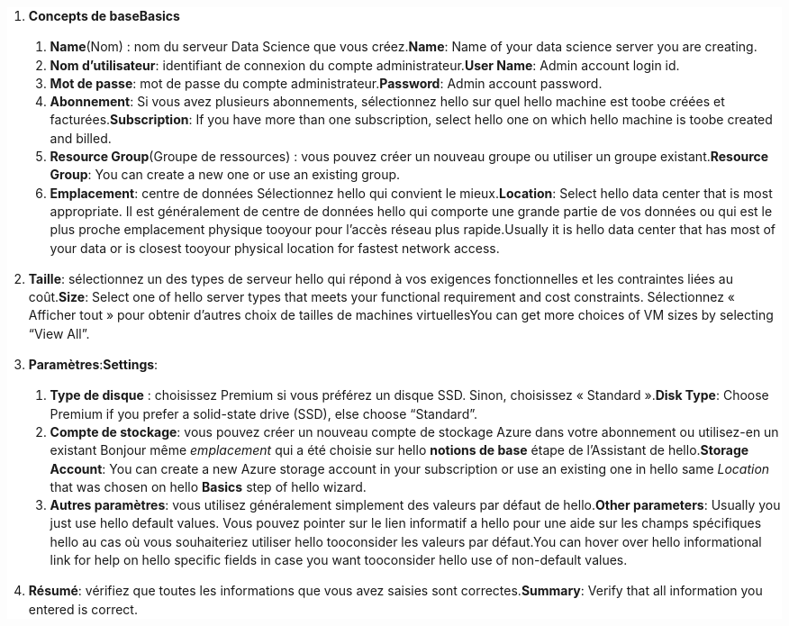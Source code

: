    1. <span data-ttu-id="4f0c9-152">**Concepts de base**</span><span class="sxs-lookup"><span data-stu-id="4f0c9-152">**Basics**</span></span>
      
      1. <span data-ttu-id="4f0c9-153">**Name**(Nom) : nom du serveur Data Science que vous créez.</span><span class="sxs-lookup"><span data-stu-id="4f0c9-153">**Name**: Name of your data science server you are creating.</span></span>
      2. <span data-ttu-id="4f0c9-154">**Nom d’utilisateur**: identifiant de connexion du compte administrateur.</span><span class="sxs-lookup"><span data-stu-id="4f0c9-154">**User Name**: Admin account login id.</span></span>
      3. <span data-ttu-id="4f0c9-155">**Mot de passe**: mot de passe du compte administrateur.</span><span class="sxs-lookup"><span data-stu-id="4f0c9-155">**Password**: Admin account password.</span></span>
      4. <span data-ttu-id="4f0c9-156">**Abonnement**: Si vous avez plusieurs abonnements, sélectionnez hello sur quel hello machine est toobe créées et facturées.</span><span class="sxs-lookup"><span data-stu-id="4f0c9-156">**Subscription**: If you have more than one subscription, select hello one on which hello machine is toobe created and billed.</span></span>
      5. <span data-ttu-id="4f0c9-157">**Resource Group**(Groupe de ressources) : vous pouvez créer un nouveau groupe ou utiliser un groupe existant.</span><span class="sxs-lookup"><span data-stu-id="4f0c9-157">**Resource Group**: You can create a new one or use an existing group.</span></span>
      6. <span data-ttu-id="4f0c9-158">**Emplacement**: centre de données Sélectionnez hello qui convient le mieux.</span><span class="sxs-lookup"><span data-stu-id="4f0c9-158">**Location**: Select hello data center that is most appropriate.</span></span> <span data-ttu-id="4f0c9-159">Il est généralement de centre de données hello qui comporte une grande partie de vos données ou qui est le plus proche emplacement physique tooyour pour l’accès réseau plus rapide.</span><span class="sxs-lookup"><span data-stu-id="4f0c9-159">Usually it is hello data center that has most of your data or is closest tooyour physical location for fastest network access.</span></span>
   2. <span data-ttu-id="4f0c9-160">**Taille**: sélectionnez un des types de serveur hello qui répond à vos exigences fonctionnelles et les contraintes liées au coût.</span><span class="sxs-lookup"><span data-stu-id="4f0c9-160">**Size**: Select one of hello server types that meets your functional requirement and cost constraints.</span></span> <span data-ttu-id="4f0c9-161">Sélectionnez « Afficher tout » pour obtenir d’autres choix de tailles de machines virtuelles</span><span class="sxs-lookup"><span data-stu-id="4f0c9-161">You can get more choices of VM sizes by selecting “View All”.</span></span>
   3. <span data-ttu-id="4f0c9-162">**Paramètres**:</span><span class="sxs-lookup"><span data-stu-id="4f0c9-162">**Settings**:</span></span>
      
      1. <span data-ttu-id="4f0c9-163">**Type de disque** : choisissez Premium si vous préférez un disque SSD. Sinon, choisissez « Standard ».</span><span class="sxs-lookup"><span data-stu-id="4f0c9-163">**Disk Type**: Choose Premium if you prefer a solid-state drive (SSD), else choose “Standard”.</span></span>
      2. <span data-ttu-id="4f0c9-164">**Compte de stockage**: vous pouvez créer un nouveau compte de stockage Azure dans votre abonnement ou utilisez-en un existant Bonjour même *emplacement* qui a été choisie sur hello **notions de base** étape de l’Assistant de hello.</span><span class="sxs-lookup"><span data-stu-id="4f0c9-164">**Storage Account**: You can create a new Azure storage account in your subscription or use an existing one in hello same *Location* that was chosen on hello **Basics** step of hello wizard.</span></span>
      3. <span data-ttu-id="4f0c9-165">**Autres paramètres**: vous utilisez généralement simplement des valeurs par défaut de hello.</span><span class="sxs-lookup"><span data-stu-id="4f0c9-165">**Other parameters**: Usually you just use hello default values.</span></span> <span data-ttu-id="4f0c9-166">Vous pouvez pointer sur le lien informatif a hello pour une aide sur les champs spécifiques hello au cas où vous souhaiteriez utiliser hello tooconsider les valeurs par défaut.</span><span class="sxs-lookup"><span data-stu-id="4f0c9-166">You can hover over hello informational link for help on hello specific fields in case you want tooconsider hello use of non-default values.</span></span>
   4. <span data-ttu-id="4f0c9-167">**Résumé**: vérifiez que toutes les informations que vous avez saisies sont correctes.</span><span class="sxs-lookup"><span data-stu-id="4f0c9-167">**Summary**: Verify that all information you entered is correct.</span></span>